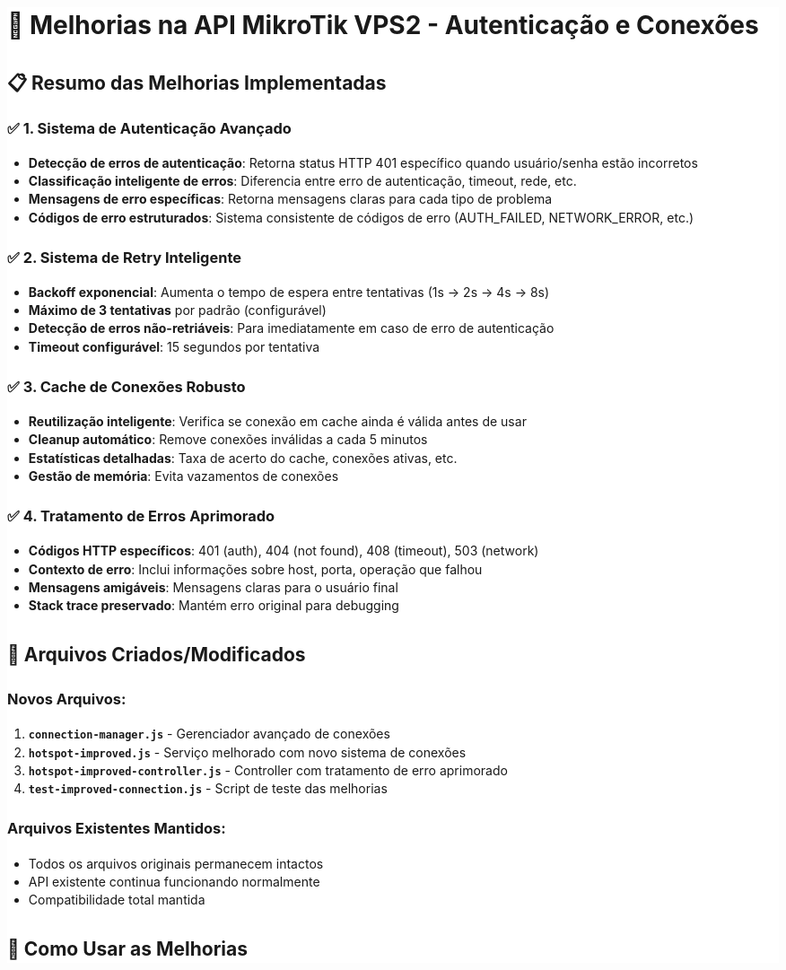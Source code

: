 # 🚀 Melhorias na API MikroTik VPS2 - Autenticação e Conexões

## 📋 Resumo das Melhorias Implementadas

### ✅ **1. Sistema de Autenticação Avançado**
- **Detecção de erros de autenticação**: Retorna status HTTP 401 específico quando usuário/senha estão incorretos
- **Classificação inteligente de erros**: Diferencia entre erro de autenticação, timeout, rede, etc.
- **Mensagens de erro específicas**: Retorna mensagens claras para cada tipo de problema
- **Códigos de erro estruturados**: Sistema consistente de códigos de erro (AUTH_FAILED, NETWORK_ERROR, etc.)

### ✅ **2. Sistema de Retry Inteligente**
- **Backoff exponencial**: Aumenta o tempo de espera entre tentativas (1s → 2s → 4s → 8s)
- **Máximo de 3 tentativas** por padrão (configurável)
- **Detecção de erros não-retriáveis**: Para imediatamente em caso de erro de autenticação
- **Timeout configurável**: 15 segundos por tentativa

### ✅ **3. Cache de Conexões Robusto**
- **Reutilização inteligente**: Verifica se conexão em cache ainda é válida antes de usar
- **Cleanup automático**: Remove conexões inválidas a cada 5 minutos
- **Estatísticas detalhadas**: Taxa de acerto do cache, conexões ativas, etc.
- **Gestão de memória**: Evita vazamentos de conexões

### ✅ **4. Tratamento de Erros Aprimorado**
- **Códigos HTTP específicos**: 401 (auth), 404 (not found), 408 (timeout), 503 (network)
- **Contexto de erro**: Inclui informações sobre host, porta, operação que falhou
- **Mensagens amigáveis**: Mensagens claras para o usuário final
- **Stack trace preservado**: Mantém erro original para debugging

## 📁 Arquivos Criados/Modificados

### **Novos Arquivos:**
1. **`connection-manager.js`** - Gerenciador avançado de conexões
2. **`hotspot-improved.js`** - Serviço melhorado com novo sistema de conexões
3. **`hotspot-improved-controller.js`** - Controller com tratamento de erro aprimorado
4. **`test-improved-connection.js`** - Script de teste das melhorias

### **Arquivos Existentes Mantidos:**
- Todos os arquivos originais permanecem intactos
- API existente continua funcionando normalmente
- Compatibilidade total mantida

## 🔧 Como Usar as Melhorias
